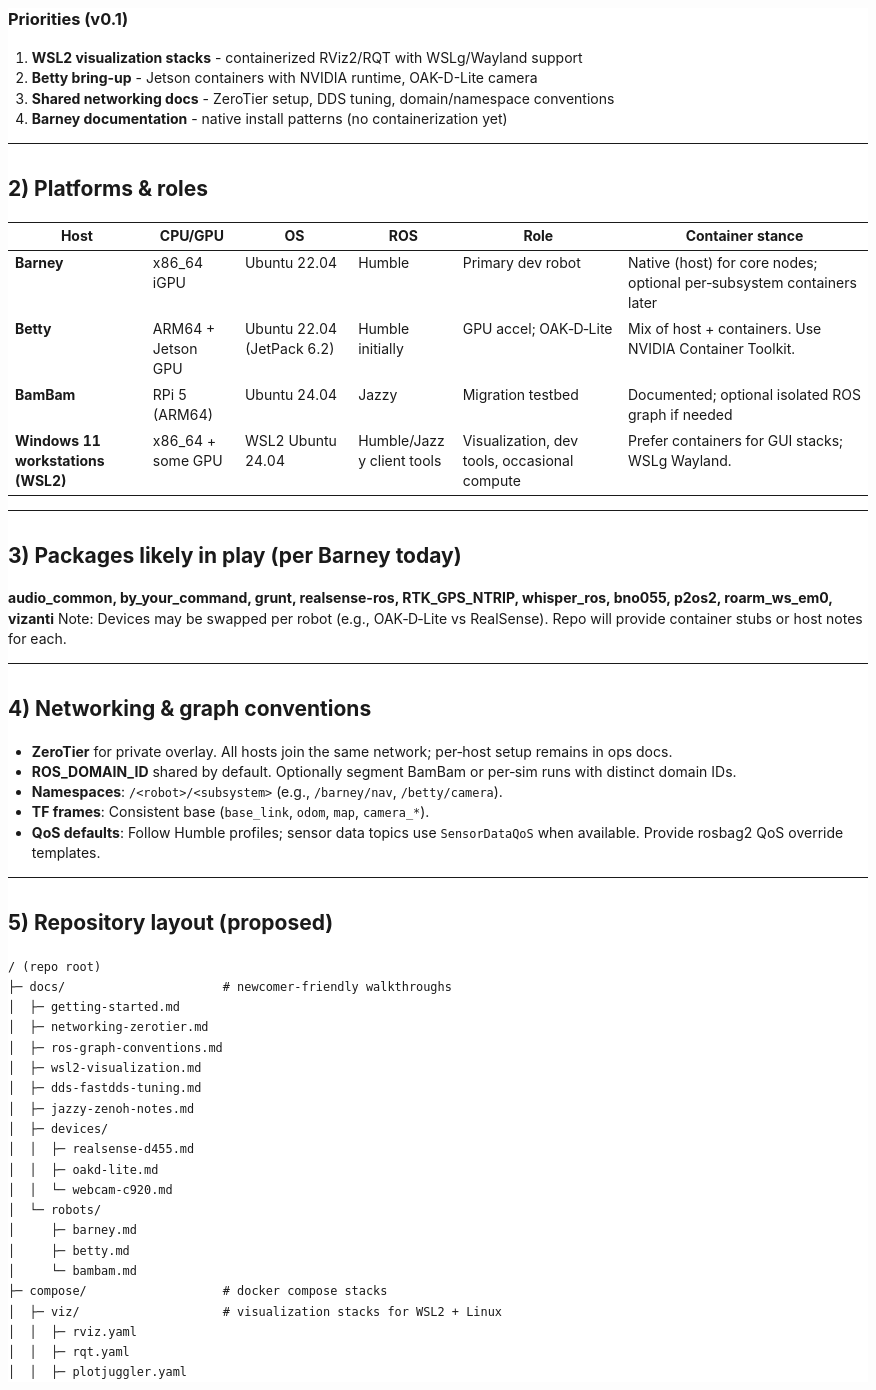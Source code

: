 ### Priorities (v0.1)
1. **WSL2 visualization stacks** - containerized RViz2/RQT with WSLg/Wayland support
2. **Betty bring-up** - Jetson containers with NVIDIA runtime, OAK-D-Lite camera
3. **Shared networking docs** - ZeroTier setup, DDS tuning, domain/namespace conventions
4. **Barney documentation** - native install patterns (no containerization yet)

---
## 2) Platforms & roles
| Host | CPU/GPU | OS | ROS | Role | Container stance |
|---|---|---|---|---|---|
| **Barney** | x86_64 iGPU | Ubuntu 22.04 | Humble | Primary dev robot | Native (host) for core nodes; optional per‑subsystem containers later |
| **Betty** | ARM64 + Jetson GPU | Ubuntu 22.04 (JetPack 6.2) | Humble initially | GPU accel; OAK‑D‑Lite | Mix of host + containers. Use NVIDIA Container Toolkit. |
| **BamBam** | RPi 5 (ARM64) | Ubuntu 24.04 | Jazzy | Migration testbed | Documented; optional isolated ROS graph if needed |
| **Windows 11 workstations (WSL2)** | x86_64 + some GPU | WSL2 Ubuntu 24.04 | Humble/Jazzy client tools | Visualization, dev tools, occasional compute | Prefer containers for GUI stacks; WSLg Wayland.

---
## 3) Packages likely in play (per Barney today)
**audio_common, by_your_command, grunt, realsense-ros, RTK_GPS_NTRIP, whisper_ros, bno055, p2os2, roarm_ws_em0, vizanti**
Note: Devices may be swapped per robot (e.g., OAK‑D‑Lite vs RealSense). Repo will provide container stubs or host notes for each.

---
## 4) Networking & graph conventions
- **ZeroTier** for private overlay. All hosts join the same network; per‑host setup remains in ops docs.
- **ROS_DOMAIN_ID** shared by default. Optionally segment BamBam or per‑sim runs with distinct domain IDs.
- **Namespaces**: `/<robot>/<subsystem>` (e.g., `/barney/nav`, `/betty/camera`).
- **TF frames**: Consistent base (`base_link`, `odom`, `map`, `camera_*`).
- **QoS defaults**: Follow Humble profiles; sensor data topics use `SensorDataQoS` when available. Provide rosbag2 QoS override templates.

---
## 5) Repository layout (proposed)
```
/ (repo root)
├─ docs/                      # newcomer-friendly walkthroughs
│  ├─ getting-started.md
│  ├─ networking-zerotier.md
│  ├─ ros-graph-conventions.md
│  ├─ wsl2-visualization.md
│  ├─ dds-fastdds-tuning.md
│  ├─ jazzy-zenoh-notes.md
│  ├─ devices/
│  │  ├─ realsense-d455.md
│  │  ├─ oakd-lite.md
│  │  └─ webcam-c920.md
│  └─ robots/
│     ├─ barney.md
│     ├─ betty.md
│     └─ bambam.md
├─ compose/                   # docker compose stacks
│  ├─ viz/                    # visualization stacks for WSL2 + Linux
│  │  ├─ rviz.yaml
│  │  ├─ rqt.yaml
│  │  ├─ plotjuggler.yaml
```